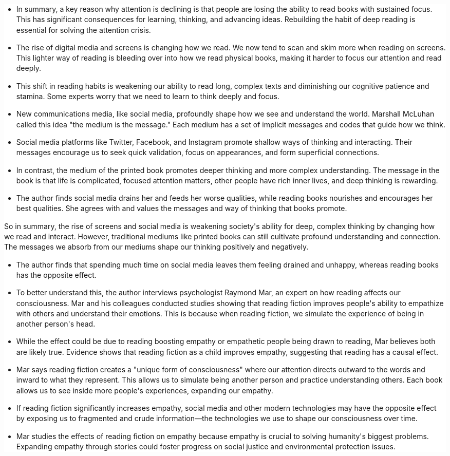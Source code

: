 - In summary, a key reason why attention is declining is that people are losing the ability to read books with sustained focus. This has significant consequences for learning, thinking, and advancing ideas. Rebuilding the habit of deep reading is essential for solving the attention crisis.

- The rise of digital media and screens is changing how we read. We now tend to scan and skim more when reading on screens. This lighter way of reading is bleeding over into how we read physical books, making it harder to focus our attention and read deeply.

- This shift in reading habits is weakening our ability to read long, complex texts and diminishing our cognitive patience and stamina. Some experts worry that we need to learn to think deeply and focus.

- New communications media, like social media, profoundly shape how we see and understand the world. Marshall McLuhan called this idea "the medium is the message." Each medium has a set of implicit messages and codes that guide how we think.

- Social media platforms like Twitter, Facebook, and Instagram promote shallow ways of thinking and interacting. Their messages encourage us to seek quick validation, focus on appearances, and form superficial connections.

- In contrast, the medium of the printed book promotes deeper thinking and more complex understanding. The message in the book is that life is complicated, focused attention matters, other people have rich inner lives, and deep thinking is rewarding.

- The author finds social media drains her and feeds her worse qualities, while reading books nourishes and encourages her best qualities. She agrees with and values the messages and way of thinking that books promote.

So in summary, the rise of screens and social media is weakening society's ability for deep, complex thinking by changing how we read and interact. However, traditional mediums like printed books can still cultivate profound understanding and connection. The messages we absorb from our mediums shape our thinking positively and negatively.

- The author finds that spending much time on social media leaves them feeling drained and unhappy, whereas reading books has the opposite effect.

- To better understand this, the author interviews psychologist Raymond Mar, an expert on how reading affects our consciousness. Mar and his colleagues conducted studies showing that reading fiction improves people's ability to empathize with others and understand their emotions. This is because when reading fiction, we simulate the experience of being in another person's head.

- While the effect could be due to reading boosting empathy or empathetic people being drawn to reading, Mar believes both are likely true. Evidence shows that reading fiction as a child improves empathy, suggesting that reading has a causal effect.

- Mar says reading fiction creates a "unique form of consciousness" where our attention directs outward to the words and inward to what they represent. This allows us to simulate being another person and practice understanding others. Each book allows us to see inside more people's experiences, expanding our empathy.

- If reading fiction significantly increases empathy, social media and other modern technologies may have the opposite effect by exposing us to fragmented and crude information—the technologies we use to shape our consciousness over time.

- Mar studies the effects of reading fiction on empathy because empathy is crucial to solving humanity's biggest problems. Expanding empathy through stories could foster progress on social justice and environmental protection issues.
